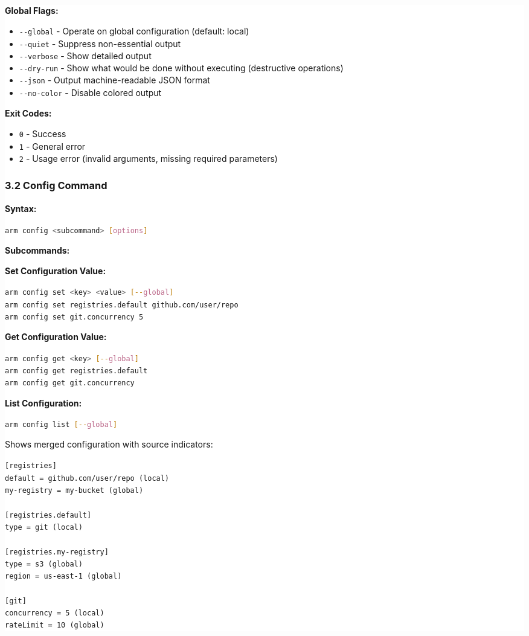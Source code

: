 **Global Flags:**
- `--global` - Operate on global configuration (default: local)
- `--quiet` - Suppress non-essential output
- `--verbose` - Show detailed output
- `--dry-run` - Show what would be done without executing (destructive operations)
- `--json` - Output machine-readable JSON format
- `--no-color` - Disable colored output

**Exit Codes:**
- `0` - Success
- `1` - General error
- `2` - Usage error (invalid arguments, missing required parameters)

### 3.2 Config Command

**Syntax:**
```bash
arm config <subcommand> [options]
```

**Subcommands:**

**Set Configuration Value:**
```bash
arm config set <key> <value> [--global]
arm config set registries.default github.com/user/repo
arm config set git.concurrency 5
```

**Get Configuration Value:**
```bash
arm config get <key> [--global]
arm config get registries.default
arm config get git.concurrency
```

**List Configuration:**
```bash
arm config list [--global]
```
Shows merged configuration with source indicators:
```
[registries]
default = github.com/user/repo (local)
my-registry = my-bucket (global)

[registries.default]
type = git (local)

[registries.my-registry]
type = s3 (global)
region = us-east-1 (global)

[git]
concurrency = 5 (local)
rateLimit = 10 (global)
```
